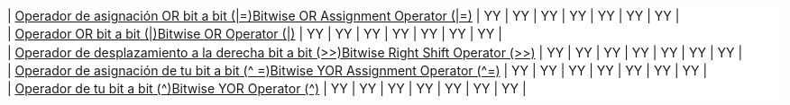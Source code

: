 | [<span data-ttu-id="8581d-357">Operador de asignación OR bit a bit (&#124;=)</span><span class="sxs-lookup"><span data-stu-id="8581d-357">Bitwise OR Assignment Operator (&#124;=)</span></span>](/scripting/javascript/reference/bitwise-or-assignment-operator-decrement-equal-javascript) | <span data-ttu-id="8581d-358">Y</span><span class="sxs-lookup"><span data-stu-id="8581d-358">Y</span></span> | <span data-ttu-id="8581d-359">Y</span><span class="sxs-lookup"><span data-stu-id="8581d-359">Y</span></span> | <span data-ttu-id="8581d-360">Y</span><span class="sxs-lookup"><span data-stu-id="8581d-360">Y</span></span> | <span data-ttu-id="8581d-361">Y</span><span class="sxs-lookup"><span data-stu-id="8581d-361">Y</span></span> | <span data-ttu-id="8581d-362">Y</span><span class="sxs-lookup"><span data-stu-id="8581d-362">Y</span></span> | <span data-ttu-id="8581d-363">Y</span><span class="sxs-lookup"><span data-stu-id="8581d-363">Y</span></span> | <span data-ttu-id="8581d-364">Y</span><span class="sxs-lookup"><span data-stu-id="8581d-364">Y</span></span> |  
| [<span data-ttu-id="8581d-365">Operador OR bit a bit (&#124;)</span><span class="sxs-lookup"><span data-stu-id="8581d-365">Bitwise OR Operator (&#124;)</span></span>](/scripting/javascript/reference/bitwise-or-operator-decrement-javascript) | <span data-ttu-id="8581d-366">Y</span><span class="sxs-lookup"><span data-stu-id="8581d-366">Y</span></span> | <span data-ttu-id="8581d-367">Y</span><span class="sxs-lookup"><span data-stu-id="8581d-367">Y</span></span> | <span data-ttu-id="8581d-368">Y</span><span class="sxs-lookup"><span data-stu-id="8581d-368">Y</span></span> | <span data-ttu-id="8581d-369">Y</span><span class="sxs-lookup"><span data-stu-id="8581d-369">Y</span></span> | <span data-ttu-id="8581d-370">Y</span><span class="sxs-lookup"><span data-stu-id="8581d-370">Y</span></span> | <span data-ttu-id="8581d-371">Y</span><span class="sxs-lookup"><span data-stu-id="8581d-371">Y</span></span> | <span data-ttu-id="8581d-372">Y</span><span class="sxs-lookup"><span data-stu-id="8581d-372">Y</span></span> |  
| [<span data-ttu-id="8581d-373">Operador de desplazamiento a la derecha bit a bit (>>)</span><span class="sxs-lookup"><span data-stu-id="8581d-373">Bitwise Right Shift Operator (>>)</span></span>](/scripting/javascript/reference/bitwise-right-shift-operator-decrement-javascript) | <span data-ttu-id="8581d-374">Y</span><span class="sxs-lookup"><span data-stu-id="8581d-374">Y</span></span> | <span data-ttu-id="8581d-375">Y</span><span class="sxs-lookup"><span data-stu-id="8581d-375">Y</span></span> | <span data-ttu-id="8581d-376">Y</span><span class="sxs-lookup"><span data-stu-id="8581d-376">Y</span></span> | <span data-ttu-id="8581d-377">Y</span><span class="sxs-lookup"><span data-stu-id="8581d-377">Y</span></span> | <span data-ttu-id="8581d-378">Y</span><span class="sxs-lookup"><span data-stu-id="8581d-378">Y</span></span> | <span data-ttu-id="8581d-379">Y</span><span class="sxs-lookup"><span data-stu-id="8581d-379">Y</span></span> | <span data-ttu-id="8581d-380">Y</span><span class="sxs-lookup"><span data-stu-id="8581d-380">Y</span></span> |  
| [<span data-ttu-id="8581d-381">Operador de asignación de tu bit a bit (^ =)</span><span class="sxs-lookup"><span data-stu-id="8581d-381">Bitwise YOR Assignment Operator (^=)</span></span>](/scripting/javascript/reference/bitwise-xor-assignment-operator-decrement-hat-equal-javascript) | <span data-ttu-id="8581d-382">Y</span><span class="sxs-lookup"><span data-stu-id="8581d-382">Y</span></span> | <span data-ttu-id="8581d-383">Y</span><span class="sxs-lookup"><span data-stu-id="8581d-383">Y</span></span> | <span data-ttu-id="8581d-384">Y</span><span class="sxs-lookup"><span data-stu-id="8581d-384">Y</span></span> | <span data-ttu-id="8581d-385">Y</span><span class="sxs-lookup"><span data-stu-id="8581d-385">Y</span></span> | <span data-ttu-id="8581d-386">Y</span><span class="sxs-lookup"><span data-stu-id="8581d-386">Y</span></span> | <span data-ttu-id="8581d-387">Y</span><span class="sxs-lookup"><span data-stu-id="8581d-387">Y</span></span> | <span data-ttu-id="8581d-388">Y</span><span class="sxs-lookup"><span data-stu-id="8581d-388">Y</span></span> |  
| [<span data-ttu-id="8581d-389">Operador de tu bit a bit (^)</span><span class="sxs-lookup"><span data-stu-id="8581d-389">Bitwise YOR Operator (^)</span></span>](/scripting/javascript/reference/bitwise-xor-operator-decrement-hat-javascript) | <span data-ttu-id="8581d-390">Y</span><span class="sxs-lookup"><span data-stu-id="8581d-390">Y</span></span> | <span data-ttu-id="8581d-391">Y</span><span class="sxs-lookup"><span data-stu-id="8581d-391">Y</span></span> | <span data-ttu-id="8581d-392">Y</span><span class="sxs-lookup"><span data-stu-id="8581d-392">Y</span></span> | <span data-ttu-id="8581d-393">Y</span><span class="sxs-lookup"><span data-stu-id="8581d-393">Y</span></span> | <span data-ttu-id="8581d-394">Y</span><span class="sxs-lookup"><span data-stu-id="8581d-394">Y</span></span> | <span data-ttu-id="8581d-395">Y</span><span class="sxs-lookup"><span data-stu-id="8581d-395">Y</span></span> | <span data-ttu-id="8581d-396">Y</span><span class="sxs-lookup"><span data-stu-id="8581d-396">Y</span></span> |  
